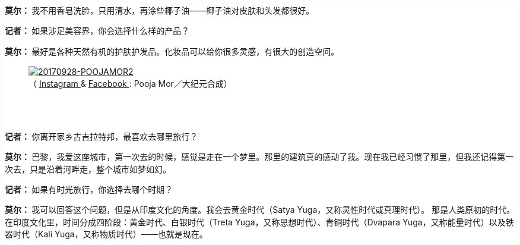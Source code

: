  </p>
 <p>
  <strong>
   莫尔：
  </strong>
  我不用香皂洗脸，只用清水，再涂些椰子油——椰子油对皮肤和头发都很好。
 </p>
 <p>
  <strong>
   记者：
  </strong>
  如果涉足美容界，你会选择什么样的产品？
 </p>
 <p>
  <strong>
   莫尔：
  </strong>
  最好是各种天然有机的护肤护发品。化妆品可以给你很多灵感，有很大的创造空间。
 </p>
 <figure class="wp-caption aligncenter" id="attachment_9680058" style="width: 600px">
  <a href="http://i.epochtimes.com/assets/uploads/2017/09/20170928-POOJAMOR2.jpg">
   <img alt="20170928-POOJAMOR2" class="wp-image-9680058 size-large" height="388" src="http://i.epochtimes.com/assets/uploads/2017/09/20170928-POOJAMOR2-600x388.jpg" width="600"/>
  </a>
  <br/><figcaption class="wp-caption-text">
   （
   <a href="https://www.instagram.com/p/BTv2CywA2p5/?taken-by=poojamor" rel="noopener noreferrer" target="_blank">
    Instagram
   </a>
   &amp;
   <a href="https://www.facebook.com/photo.php?fbid=10213204688256624&amp;set=ecnf.1378320766&amp;type=3&amp;theater" rel="noopener noreferrer" target="_blank">
    Facebook
   </a>
   : Pooja Mor／大纪元合成）
  </figcaption><br/>
 </figure><br/>
 <p>
  <strong>
   记者：
  </strong>
  你离开家乡古吉拉特邦，最喜欢去哪里旅行？
 </p>
 <p>
  <strong>
   莫尔：
  </strong>
  巴黎，我爱这座城市，第一次去的时候，感觉是走在一个梦里。那里的建筑真的感动了我。现在我已经习惯了那里，但我还记得第一次去，只是沿着河畔走，整个城市如梦如幻。
 </p>
 <p>
  <strong>
   记者：
  </strong>
  如果有时光旅行，你选择去哪个时期？
 </p>
 <p>
  <strong>
   莫尔：
  </strong>
  我可以回答这个问题，但是从印度文化的角度。我会去黄金时代（Satya Yuga，又称灵性时代或真理时代）。 那是人类原初的时代。在印度文化里，时间分成四阶段：黄金时代、白银时代（Treta Yuga，又称思想时代）、青铜时代（Dvapara Yuga，又称能量时代）以及铁器时代（Kali Yuga，又称物质时代）——也就是现在。
 </p>
 <p>